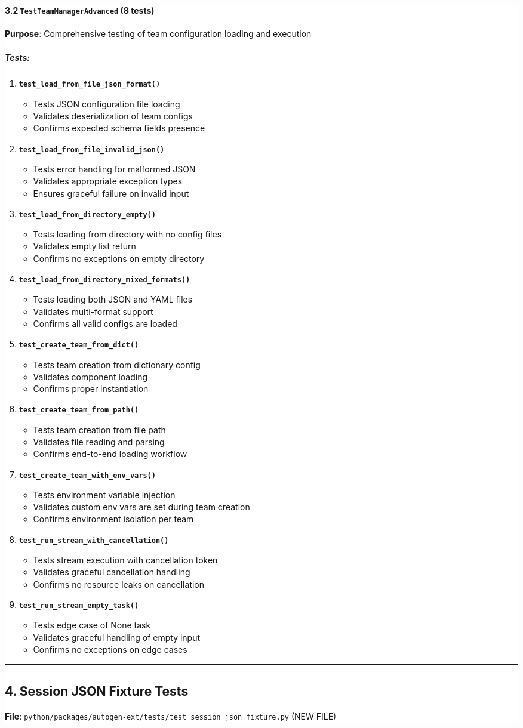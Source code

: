 #### 3.2 `TestTeamManagerAdvanced` (8 tests)

**Purpose**: Comprehensive testing of team configuration loading and execution

##### Tests:
1. **`test_load_from_file_json_format()`**
   - Tests JSON configuration file loading
   - Validates deserialization of team configs
   - Confirms expected schema fields presence

2. **`test_load_from_file_invalid_json()`**
   - Tests error handling for malformed JSON
   - Validates appropriate exception types
   - Ensures graceful failure on invalid input

3. **`test_load_from_directory_empty()`**
   - Tests loading from directory with no config files
   - Validates empty list return
   - Confirms no exceptions on empty directory

4. **`test_load_from_directory_mixed_formats()`**
   - Tests loading both JSON and YAML files
   - Validates multi-format support
   - Confirms all valid configs are loaded

5. **`test_create_team_from_dict()`**
   - Tests team creation from dictionary config
   - Validates component loading
   - Confirms proper instantiation

6. **`test_create_team_from_path()`**
   - Tests team creation from file path
   - Validates file reading and parsing
   - Confirms end-to-end loading workflow

7. **`test_create_team_with_env_vars()`**
   - Tests environment variable injection
   - Validates custom env vars are set during team creation
   - Confirms environment isolation per team

8. **`test_run_stream_with_cancellation()`**
   - Tests stream execution with cancellation token
   - Validates graceful cancellation handling
   - Confirms no resource leaks on cancellation

9. **`test_run_stream_empty_task()`**
   - Tests edge case of None task
   - Validates graceful handling of empty input
   - Confirms no exceptions on edge cases

---

## 4. Session JSON Fixture Tests

**File**: `python/packages/autogen-ext/tests/test_session_json_fixture.py` (NEW FILE)
